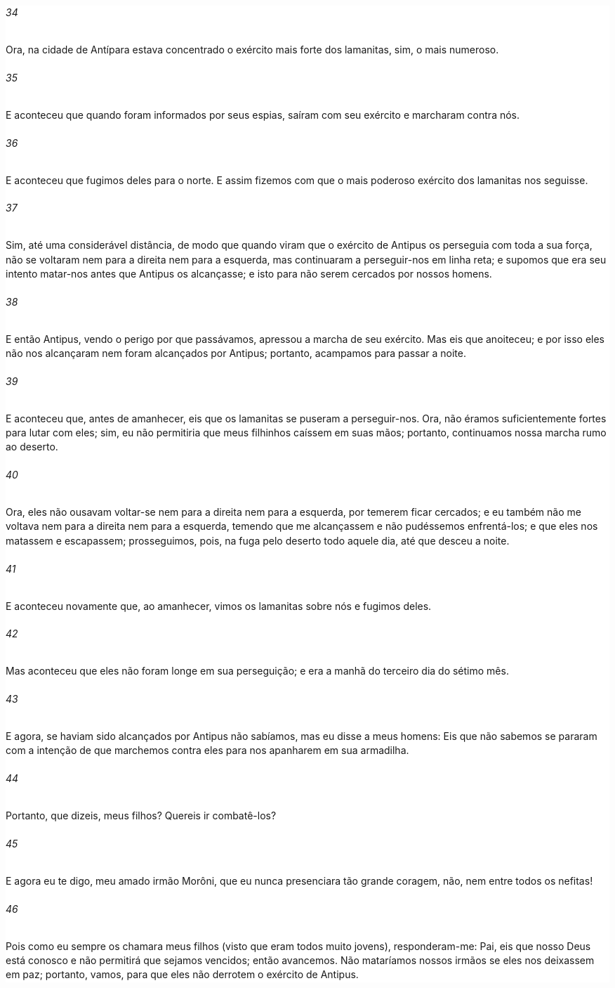 ###### 34 
Ora, na cidade de Antípara estava concentrado o exército mais forte dos lamanitas, sim, o mais numeroso.

###### 35 
E aconteceu que quando foram informados por seus espias, saíram com seu exército e marcharam contra nós.

###### 36 
E aconteceu que fugimos deles para o norte. E assim fizemos com que o mais poderoso exército dos lamanitas nos seguisse.

###### 37 
Sim, até uma considerável distância, de modo que quando viram que o exército de Antipus os perseguia com toda a sua força, não se voltaram nem para a direita nem para a esquerda, mas continuaram a perseguir-nos em linha reta; e supomos que era seu intento matar-nos antes que Antipus os alcançasse; e isto para não serem cercados por nossos homens.

###### 38 
E então Antipus, vendo o perigo por que passávamos, apressou a marcha de seu exército. Mas eis que anoiteceu; e por isso eles não nos alcançaram nem foram alcançados por Antipus; portanto, acampamos para passar a noite.

###### 39 
E aconteceu que, antes de amanhecer, eis que os lamanitas se puseram a perseguir-nos. Ora, não éramos suficientemente fortes para lutar com eles; sim, eu não permitiria que meus filhinhos caíssem em suas mãos; portanto, continuamos nossa marcha rumo ao deserto.

###### 40 
Ora, eles não ousavam voltar-se nem para a direita nem para a esquerda, por temerem ficar cercados; e eu também não me voltava nem para a direita nem para a esquerda, temendo que me alcançassem e não pudéssemos enfrentá-los; e que eles nos matassem e escapassem; prosseguimos, pois, na fuga pelo deserto todo aquele dia, até que desceu a noite.

###### 41 
E aconteceu novamente que, ao amanhecer, vimos os lamanitas sobre nós e fugimos deles.

###### 42 
Mas aconteceu que eles não foram longe em sua perseguição; e era a manhã do terceiro dia do sétimo mês.

###### 43 
E agora, se haviam sido alcançados por Antipus não sabíamos, mas eu disse a meus homens: Eis que não sabemos se pararam com a intenção de que marchemos contra eles para nos apanharem em sua armadilha.

###### 44 
Portanto, que dizeis, meus filhos? Quereis ir combatê-los?

###### 45 
E agora eu te digo, meu amado irmão Morôni, que eu nunca presenciara tão grande coragem, não, nem entre todos os nefitas!

###### 46 
Pois como eu sempre os chamara meus filhos (visto que eram todos muito jovens), responderam-me: Pai, eis que nosso Deus está conosco e não permitirá que sejamos vencidos; então avancemos. Não mataríamos nossos irmãos se eles nos deixassem em paz; portanto, vamos, para que eles não derrotem o exército de Antipus.
